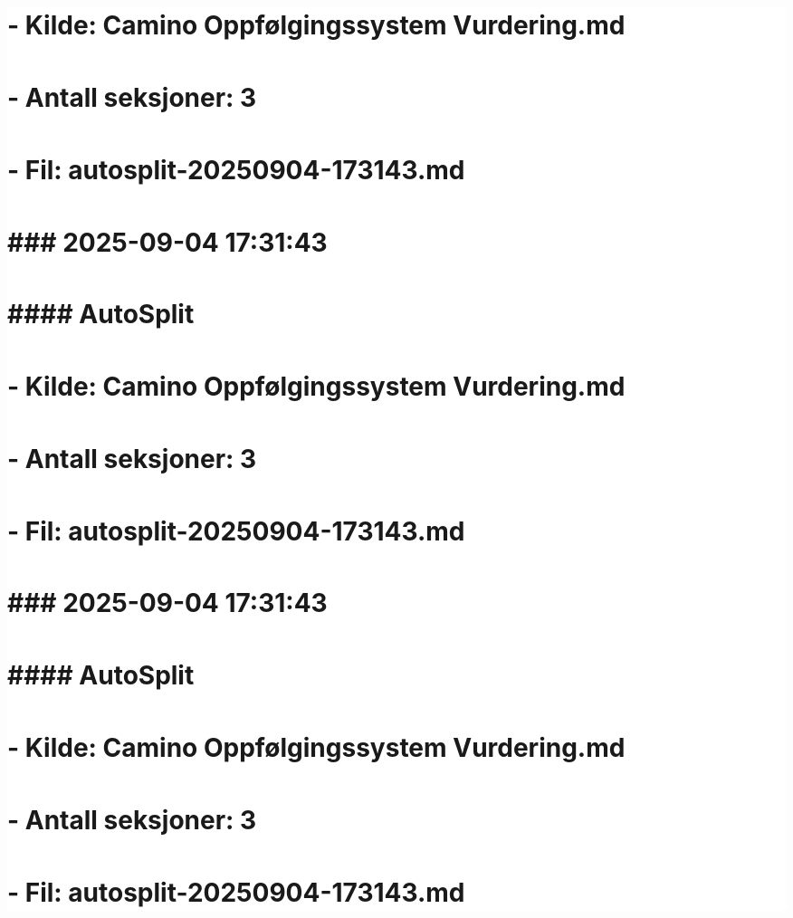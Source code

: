 # \- Kilde: Camino Oppfølgingssystem Vurdering.md

# \- Antall seksjoner: 3

# \- Fil: autosplit-20250904-173143.md

#

#

#

#

# \### 2025-09-04 17:31:43

# \#### AutoSplit

# \- Kilde: Camino Oppfølgingssystem Vurdering.md

# \- Antall seksjoner: 3

# \- Fil: autosplit-20250904-173143.md

#

#

#

#

# \### 2025-09-04 17:31:43

# \#### AutoSplit

# \- Kilde: Camino Oppfølgingssystem Vurdering.md

# \- Antall seksjoner: 3

# \- Fil: autosplit-20250904-173143.md
